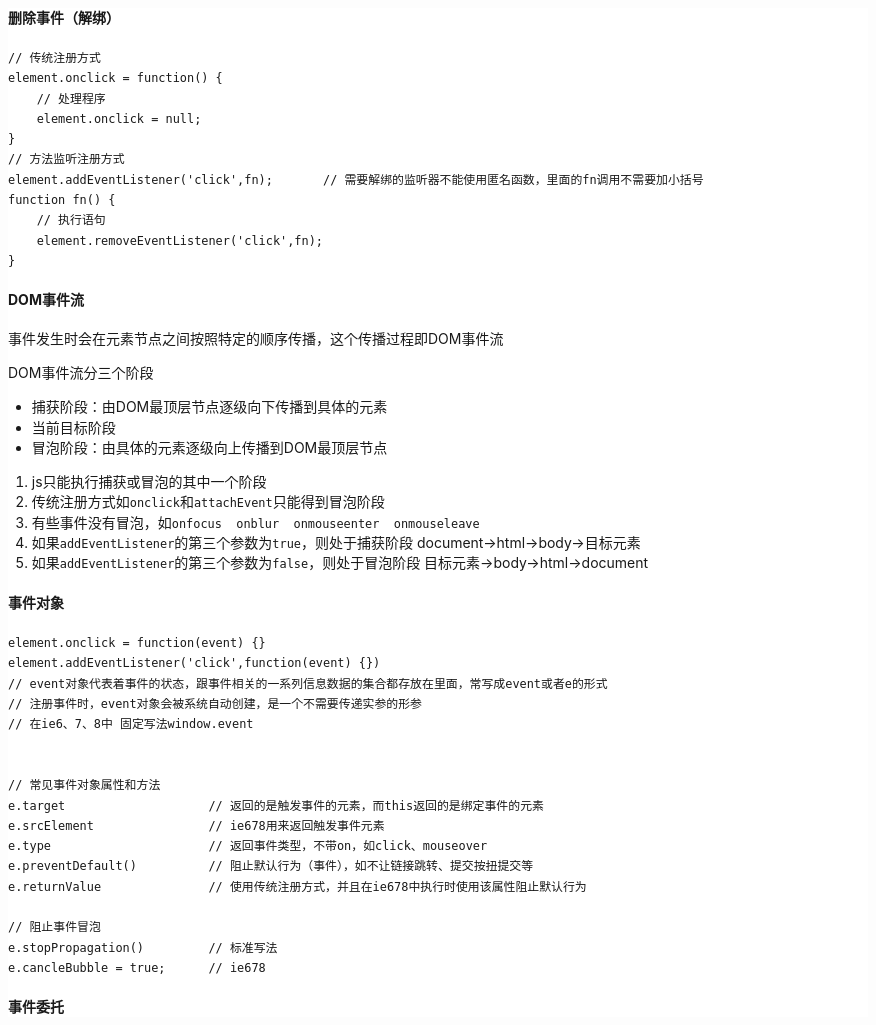 #### 删除事件（解绑）

```
// 传统注册方式
element.onclick = function() {
	// 处理程序
	element.onclick = null;
}
// 方法监听注册方式
element.addEventListener('click',fn);		// 需要解绑的监听器不能使用匿名函数，里面的fn调用不需要加小括号
function fn() {
	// 执行语句
	element.removeEventListener('click',fn);
}						
```

#### DOM事件流

事件发生时会在元素节点之间按照特定的顺序传播，这个传播过程即DOM事件流

DOM事件流分三个阶段

- 捕获阶段：由DOM最顶层节点逐级向下传播到具体的元素
- 当前目标阶段
- 冒泡阶段：由具体的元素逐级向上传播到DOM最顶层节点

1. js只能执行捕获或冒泡的其中一个阶段
2. 传统注册方式如`onclick`和`attachEvent`只能得到冒泡阶段
3. 有些事件没有冒泡，如`onfocus  onblur  onmouseenter  onmouseleave`
4. 如果`addEventListener`的第三个参数为`true`，则处于捕获阶段   document→html→body→目标元素
5. 如果`addEventListener`的第三个参数为`false`，则处于冒泡阶段    目标元素→body→html→document

#### 事件对象

```
element.onclick = function(event) {}
element.addEventListener('click',function(event) {})
// event对象代表着事件的状态，跟事件相关的一系列信息数据的集合都存放在里面，常写成event或者e的形式
// 注册事件时，event对象会被系统自动创建，是一个不需要传递实参的形参
// 在ie6、7、8中 固定写法window.event


// 常见事件对象属性和方法
e.target					// 返回的是触发事件的元素，而this返回的是绑定事件的元素
e.srcElement				// ie678用来返回触发事件元素
e.type						// 返回事件类型，不带on，如click、mouseover
e.preventDefault()		    // 阻止默认行为（事件），如不让链接跳转、提交按扭提交等
e.returnValue				// 使用传统注册方式，并且在ie678中执行时使用该属性阻止默认行为

// 阻止事件冒泡
e.stopPropagation()			// 标准写法
e.cancleBubble = true;		// ie678
```

#### 事件委托
